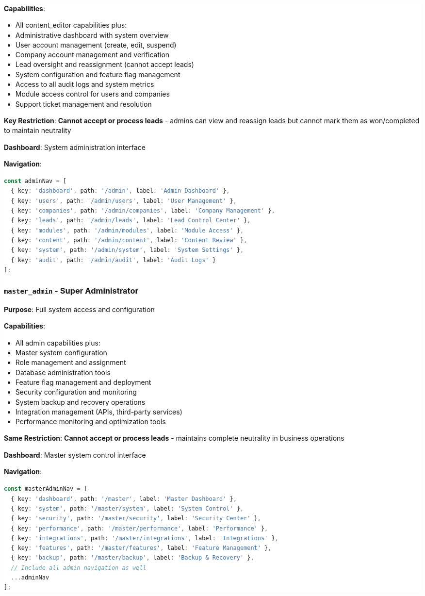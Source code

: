 **Capabilities**:
- All content_editor capabilities plus:
- Administrative dashboard with system overview
- User account management (create, edit, suspend)
- Company account management and verification
- Lead oversight and reassignment (cannot accept leads)
- System configuration and feature flag management
- Access to all audit logs and system metrics
- Module access control for users and companies
- Support ticket management and resolution

**Key Restriction**: **Cannot accept or process leads** - admins can view and reassign leads but cannot mark them as won/completed to maintain neutrality

**Dashboard**: System administration interface

**Navigation**:
```typescript
const adminNav = [
  { key: 'dashboard', path: '/admin', label: 'Admin Dashboard' },
  { key: 'users', path: '/admin/users', label: 'User Management' },
  { key: 'companies', path: '/admin/companies', label: 'Company Management' },
  { key: 'leads', path: '/admin/leads', label: 'Lead Control Center' },
  { key: 'modules', path: '/admin/modules', label: 'Module Access' },
  { key: 'content', path: '/admin/content', label: 'Content Review' },
  { key: 'system', path: '/admin/system', label: 'System Settings' },
  { key: 'audit', path: '/admin/audit', label: 'Audit Logs' }
];
```

### `master_admin` - Super Administrator
**Purpose**: Full system access and configuration

**Capabilities**:
- All admin capabilities plus:
- Master system configuration
- Role management and assignment
- Database administration tools
- Feature flag management and deployment
- Security configuration and monitoring
- System backup and recovery operations
- Integration management (APIs, third-party services)
- Performance monitoring and optimization tools

**Same Restriction**: **Cannot accept or process leads** - maintains complete neutrality in business operations

**Dashboard**: Master system control interface

**Navigation**:
```typescript
const masterAdminNav = [
  { key: 'dashboard', path: '/master', label: 'Master Dashboard' },
  { key: 'system', path: '/master/system', label: 'System Control' },
  { key: 'security', path: '/master/security', label: 'Security Center' },
  { key: 'performance', path: '/master/performance', label: 'Performance' },
  { key: 'integrations', path: '/master/integrations', label: 'Integrations' },
  { key: 'features', path: '/master/features', label: 'Feature Management' },
  { key: 'backup', path: '/master/backup', label: 'Backup & Recovery' },
  // Include all admin navigation as well
  ...adminNav
];
```
